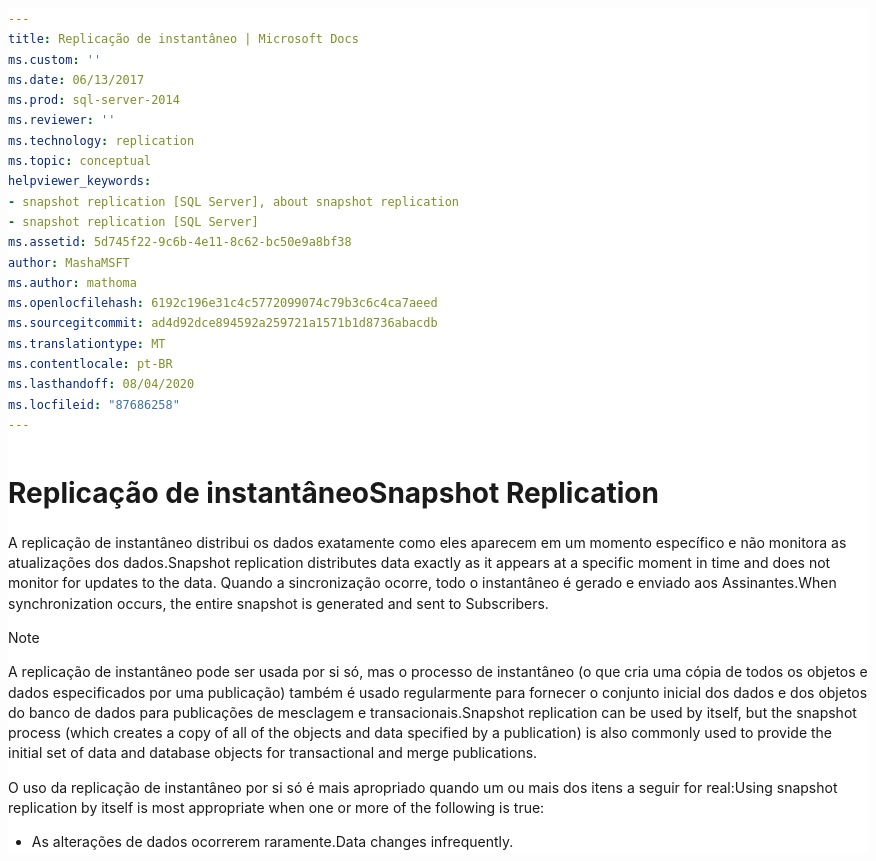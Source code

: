 ```yaml
---
title: Replicação de instantâneo | Microsoft Docs
ms.custom: ''
ms.date: 06/13/2017
ms.prod: sql-server-2014
ms.reviewer: ''
ms.technology: replication
ms.topic: conceptual
helpviewer_keywords:
- snapshot replication [SQL Server], about snapshot replication
- snapshot replication [SQL Server]
ms.assetid: 5d745f22-9c6b-4e11-8c62-bc50e9a8bf38
author: MashaMSFT
ms.author: mathoma
ms.openlocfilehash: 6192c196e31c4c5772099074c79b3c6c4ca7aeed
ms.sourcegitcommit: ad4d92dce894592a259721a1571b1d8736abacdb
ms.translationtype: MT
ms.contentlocale: pt-BR
ms.lasthandoff: 08/04/2020
ms.locfileid: "87686258"
---
```

# <a name="snapshot-replication"></a><span data-ttu-id="86dd1-102">Replicação de instantâneo</span><span class="sxs-lookup"><span data-stu-id="86dd1-102">Snapshot Replication</span></span>
  <span data-ttu-id="86dd1-103">A replicação de instantâneo distribui os dados exatamente como eles aparecem em um momento específico e não monitora as atualizações dos dados.</span><span class="sxs-lookup"><span data-stu-id="86dd1-103">Snapshot replication distributes data exactly as it appears at a specific moment in time and does not monitor for updates to the data.</span></span> <span data-ttu-id="86dd1-104">Quando a sincronização ocorre, todo o instantâneo é gerado e enviado aos Assinantes.</span><span class="sxs-lookup"><span data-stu-id="86dd1-104">When synchronization occurs, the entire snapshot is generated and sent to Subscribers.</span></span>  
  
> [!NOTE]  
>  <span data-ttu-id="86dd1-105">A replicação de instantâneo pode ser usada por si só, mas o processo de instantâneo (o que cria uma cópia de todos os objetos e dados especificados por uma publicação) também é usado regularmente para fornecer o conjunto inicial dos dados e dos objetos do banco de dados para publicações de mesclagem e transacionais.</span><span class="sxs-lookup"><span data-stu-id="86dd1-105">Snapshot replication can be used by itself, but the snapshot process (which creates a copy of all of the objects and data specified by a publication) is also commonly used to provide the initial set of data and database objects for transactional and merge publications.</span></span>  
  
 <span data-ttu-id="86dd1-106">O uso da replicação de instantâneo por si só é mais apropriado quando um ou mais dos itens a seguir for real:</span><span class="sxs-lookup"><span data-stu-id="86dd1-106">Using snapshot replication by itself is most appropriate when one or more of the following is true:</span></span>  
  
-   <span data-ttu-id="86dd1-107">As alterações de dados ocorrerem raramente.</span><span class="sxs-lookup"><span data-stu-id="86dd1-107">Data changes infrequently.</span></span>  
  